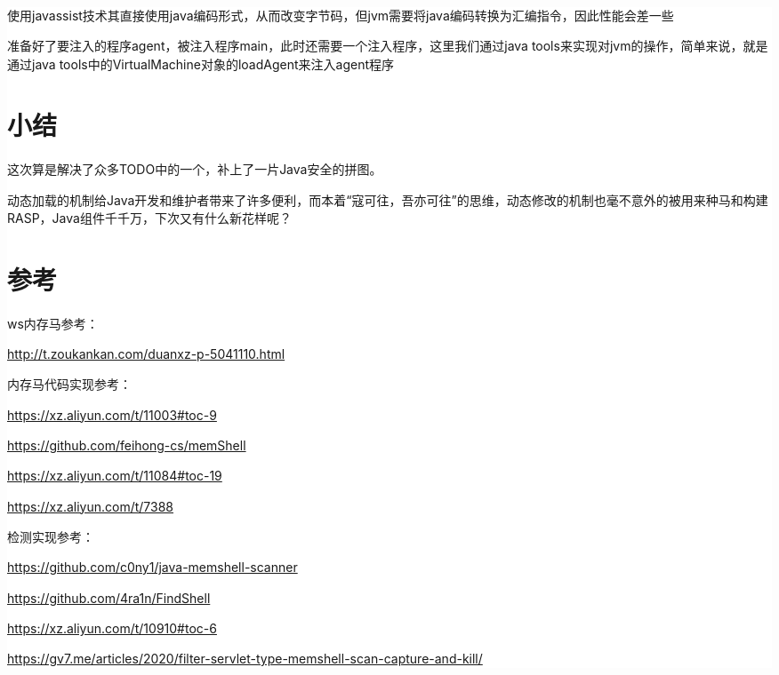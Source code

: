 使用javassist技术其直接使用java编码形式，从而改变字节码，但jvm需要将java编码转换为汇编指令，因此性能会差一些

准备好了要注入的程序agent，被注入程序main，此时还需要一个注入程序，这里我们通过java tools来实现对jvm的操作，简单来说，就是通过java tools中的VirtualMachine对象的loadAgent来注入agent程序

# 小结

这次算是解决了众多TODO中的一个，补上了一片Java安全的拼图。

动态加载的机制给Java开发和维护者带来了许多便利，而本着“寇可往，吾亦可往”的思维，动态修改的机制也毫不意外的被用来种马和构建RASP，Java组件千千万，下次又有什么新花样呢？

# 参考

ws内存马参考：

http://t.zoukankan.com/duanxz-p-5041110.html

内存马代码实现参考：

https://xz.aliyun.com/t/11003#toc-9

https://github.com/feihong-cs/memShell

https://xz.aliyun.com/t/11084#toc-19

https://xz.aliyun.com/t/7388

检测实现参考：

https://github.com/c0ny1/java-memshell-scanner

https://github.com/4ra1n/FindShell

https://xz.aliyun.com/t/10910#toc-6

https://gv7.me/articles/2020/filter-servlet-type-memshell-scan-capture-and-kill/